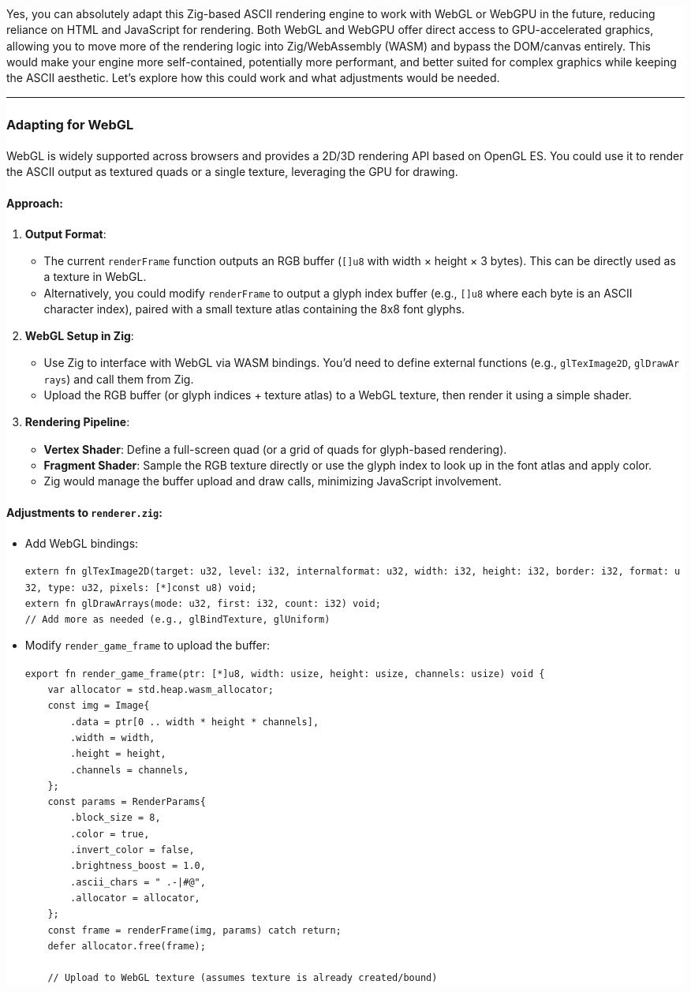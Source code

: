 Yes, you can absolutely adapt this Zig-based ASCII rendering engine to work with WebGL or WebGPU in the future, reducing reliance on HTML and JavaScript for rendering. Both WebGL and WebGPU offer direct access to GPU-accelerated graphics, allowing you to move more of the rendering logic into Zig/WebAssembly (WASM) and bypass the DOM/canvas entirely. This would make your engine more self-contained, potentially more performant, and better suited for complex graphics while keeping the ASCII aesthetic. Let’s explore how this could work and what adjustments would be needed.

---

### Adapting for WebGL
WebGL is widely supported across browsers and provides a 2D/3D rendering API based on OpenGL ES. You could use it to render the ASCII output as textured quads or a single texture, leveraging the GPU for drawing.

#### Approach:
1. **Output Format**:
   - The current `renderFrame` function outputs an RGB buffer (`[]u8` with width × height × 3 bytes). This can be directly used as a texture in WebGL.
   - Alternatively, you could modify `renderFrame` to output a glyph index buffer (e.g., `[]u8` where each byte is an ASCII character index), paired with a small texture atlas containing the 8x8 font glyphs.

2. **WebGL Setup in Zig**:
   - Use Zig to interface with WebGL via WASM bindings. You’d need to define external functions (e.g., `glTexImage2D`, `glDrawArrays`) and call them from Zig.
   - Upload the RGB buffer (or glyph indices + texture atlas) to a WebGL texture, then render it using a simple shader.

3. **Rendering Pipeline**:
   - **Vertex Shader**: Define a full-screen quad (or a grid of quads for glyph-based rendering).
   - **Fragment Shader**: Sample the RGB texture directly or use the glyph index to look up in the font atlas and apply color.
   - Zig would manage the buffer upload and draw calls, minimizing JavaScript involvement.

#### Adjustments to `renderer.zig`:
- Add WebGL bindings:
  ```zig
  extern fn glTexImage2D(target: u32, level: i32, internalformat: u32, width: i32, height: i32, border: i32, format: u32, type: u32, pixels: [*]const u8) void;
  extern fn glDrawArrays(mode: u32, first: i32, count: i32) void;
  // Add more as needed (e.g., glBindTexture, glUniform)
  ```
- Modify `render_game_frame` to upload the buffer:
  ```zig
  export fn render_game_frame(ptr: [*]u8, width: usize, height: usize, channels: usize) void {
      var allocator = std.heap.wasm_allocator;
      const img = Image{
          .data = ptr[0 .. width * height * channels],
          .width = width,
          .height = height,
          .channels = channels,
      };
      const params = RenderParams{
          .block_size = 8,
          .color = true,
          .invert_color = false,
          .brightness_boost = 1.0,
          .ascii_chars = " .-|#@",
          .allocator = allocator,
      };
      const frame = renderFrame(img, params) catch return;
      defer allocator.free(frame);

      // Upload to WebGL texture (assumes texture is already created/bound)
  ```